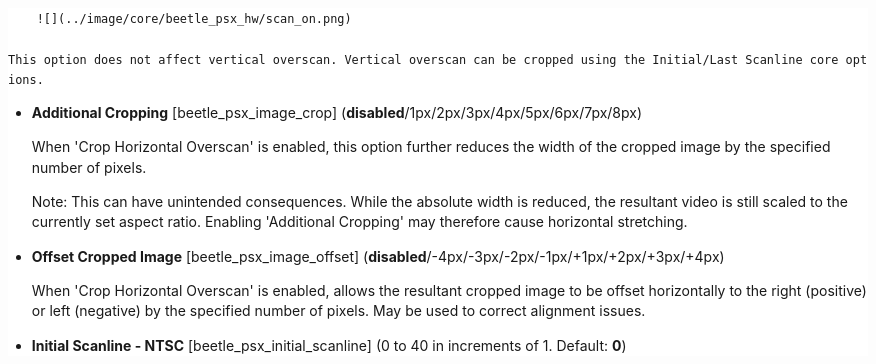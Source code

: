 	    ![](../image/core/beetle_psx_hw/scan_on.png)

	This option does not affect vertical overscan. Vertical overscan can be cropped using the Initial/Last Scanline core options.

- **Additional Cropping** [beetle_psx_image_crop] (**disabled**/1px/2px/3px/4px/5px/6px/7px/8px)

	When 'Crop Horizontal Overscan' is enabled, this option further reduces the width of the cropped image by the specified number of pixels.

	Note: This can have unintended consequences. While the absolute width is reduced, the resultant video is still scaled to the currently set aspect ratio. Enabling 'Additional Cropping' may therefore cause horizontal stretching.

- **Offset Cropped Image** [beetle_psx_image_offset] (**disabled**/-4px/-3px/-2px/-1px/+1px/+2px/+3px/+4px)

	When 'Crop Horizontal Overscan' is enabled, allows the resultant cropped image to be offset horizontally to the right (positive) or left (negative) by the specified number of pixels. May be used to correct alignment issues.

- **Initial Scanline - NTSC** [beetle_psx_initial_scanline] (0 to 40 in increments of 1. Default: **0**)
